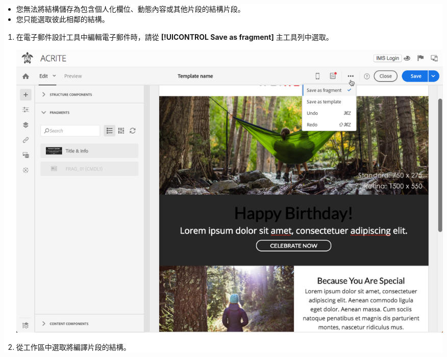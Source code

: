 * 您無法將結構儲存為包含個人化欄位、動態內容或其他片段的結構片段。
* 您只能選取彼此相鄰的結構。


1. 在電子郵件設計工具中編輯電子郵件時，請從 **[!UICONTROL Save as fragment]** 主工具列中選取。

   ![](assets/email_designer_save-as-fragment.png)

1. 從工作區中選取將編譯片段的結構。
